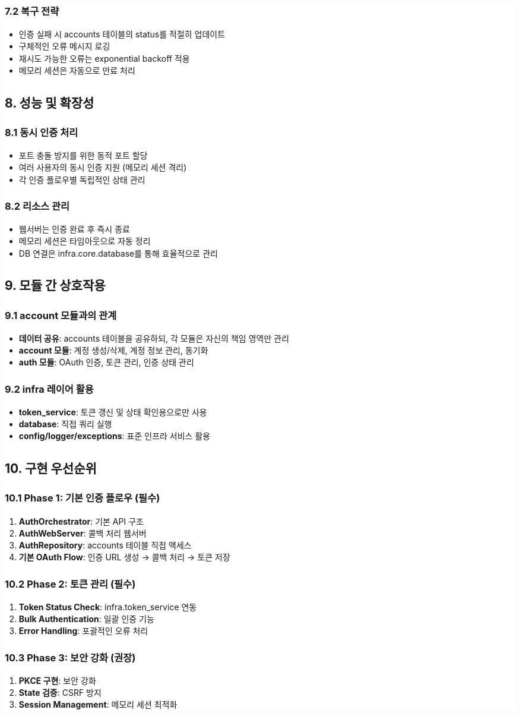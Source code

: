 ### 7.2 복구 전략
- 인증 실패 시 accounts 테이블의 status를 적절히 업데이트
- 구체적인 오류 메시지 로깅
- 재시도 가능한 오류는 exponential backoff 적용
- 메모리 세션은 자동으로 만료 처리

## 8. 성능 및 확장성

### 8.1 동시 인증 처리
- 포트 충돌 방지를 위한 동적 포트 할당
- 여러 사용자의 동시 인증 지원 (메모리 세션 격리)
- 각 인증 플로우별 독립적인 상태 관리

### 8.2 리소스 관리
- 웹서버는 인증 완료 후 즉시 종료
- 메모리 세션은 타임아웃으로 자동 정리
- DB 연결은 infra.core.database를 통해 효율적으로 관리

## 9. 모듈 간 상호작용

### 9.1 account 모듈과의 관계
- **데이터 공유**: accounts 테이블을 공유하되, 각 모듈은 자신의 책임 영역만 관리
- **account 모듈**: 계정 생성/삭제, 계정 정보 관리, 동기화
- **auth 모듈**: OAuth 인증, 토큰 관리, 인증 상태 관리

### 9.2 infra 레이어 활용
- **token_service**: 토큰 갱신 및 상태 확인용으로만 사용
- **database**: 직접 쿼리 실행
- **config/logger/exceptions**: 표준 인프라 서비스 활용

## 10. 구현 우선순위

### 10.1 Phase 1: 기본 인증 플로우 (필수)
1. **AuthOrchestrator**: 기본 API 구조
2. **AuthWebServer**: 콜백 처리 웹서버
3. **AuthRepository**: accounts 테이블 직접 액세스
4. **기본 OAuth Flow**: 인증 URL 생성 → 콜백 처리 → 토큰 저장

### 10.2 Phase 2: 토큰 관리 (필수)
1. **Token Status Check**: infra.token_service 연동
2. **Bulk Authentication**: 일괄 인증 기능
3. **Error Handling**: 포괄적인 오류 처리

### 10.3 Phase 3: 보안 강화 (권장)
1. **PKCE 구현**: 보안 강화
2. **State 검증**: CSRF 방지
3. **Session Management**: 메모리 세션 최적화
